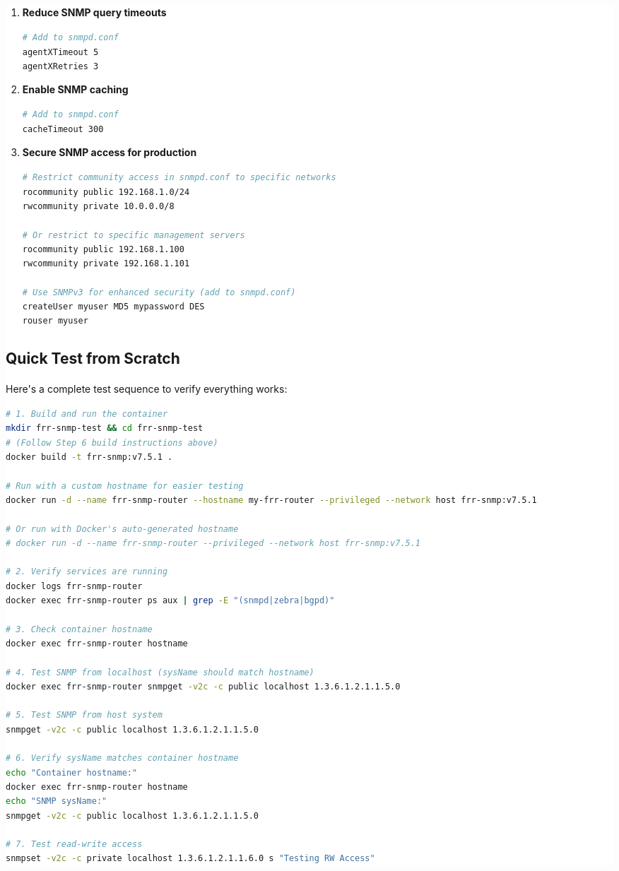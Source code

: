 1. **Reduce SNMP query timeouts**
   ```bash
   # Add to snmpd.conf
   agentXTimeout 5
   agentXRetries 3
   ```

2. **Enable SNMP caching**
   ```bash
   # Add to snmpd.conf  
   cacheTimeout 300
   ```

3. **Secure SNMP access for production**
   ```bash
   # Restrict community access in snmpd.conf to specific networks
   rocommunity public 192.168.1.0/24
   rwcommunity private 10.0.0.0/8
   
   # Or restrict to specific management servers
   rocommunity public 192.168.1.100
   rwcommunity private 192.168.1.101
   
   # Use SNMPv3 for enhanced security (add to snmpd.conf)
   createUser myuser MD5 mypassword DES
   rouser myuser
   ```

## Quick Test from Scratch

Here's a complete test sequence to verify everything works:

```bash
# 1. Build and run the container
mkdir frr-snmp-test && cd frr-snmp-test
# (Follow Step 6 build instructions above)
docker build -t frr-snmp:v7.5.1 .

# Run with a custom hostname for easier testing
docker run -d --name frr-snmp-router --hostname my-frr-router --privileged --network host frr-snmp:v7.5.1

# Or run with Docker's auto-generated hostname
# docker run -d --name frr-snmp-router --privileged --network host frr-snmp:v7.5.1

# 2. Verify services are running
docker logs frr-snmp-router
docker exec frr-snmp-router ps aux | grep -E "(snmpd|zebra|bgpd)"

# 3. Check container hostname
docker exec frr-snmp-router hostname

# 4. Test SNMP from localhost (sysName should match hostname)
docker exec frr-snmp-router snmpget -v2c -c public localhost 1.3.6.1.2.1.1.5.0

# 5. Test SNMP from host system
snmpget -v2c -c public localhost 1.3.6.1.2.1.1.5.0

# 6. Verify sysName matches container hostname
echo "Container hostname:"
docker exec frr-snmp-router hostname
echo "SNMP sysName:"
snmpget -v2c -c public localhost 1.3.6.1.2.1.1.5.0

# 7. Test read-write access
snmpset -v2c -c private localhost 1.3.6.1.2.1.1.6.0 s "Testing RW Access"
```